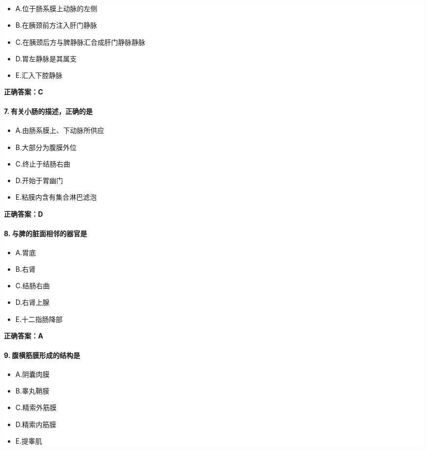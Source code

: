 * A.位于肠系膜上动脉的左侧

* B.在胰颈前方注入肝门静脉

* C.在胰颈后方与脾静脉汇合成肝门静脉静脉

* D.胃左静脉是其属支

* E.汇入下腔静脉

**正确答案：C**







#### 7. 有关小肠的描述，正确的是

* A.由肠系膜上、下动脉所供应

* B.大部分为腹膜外位

* C.终止于结肠右曲

* D.开始于胃幽门

* E.粘膜内含有集合淋巴滤泡

**正确答案：D**







#### 8. 与脾的脏面相邻的器官是

* A.胃底

* B.右肾

* C.结肠右曲

* D.右肾上腺

* E.十二指肠降部

**正确答案：A**







#### 9. 腹横筋膜形成的结构是

* A.阴囊肉膜

* B.睾丸鞘膜

* C.精索外筋膜

* D.精索内筋膜

* E.提睾肌
